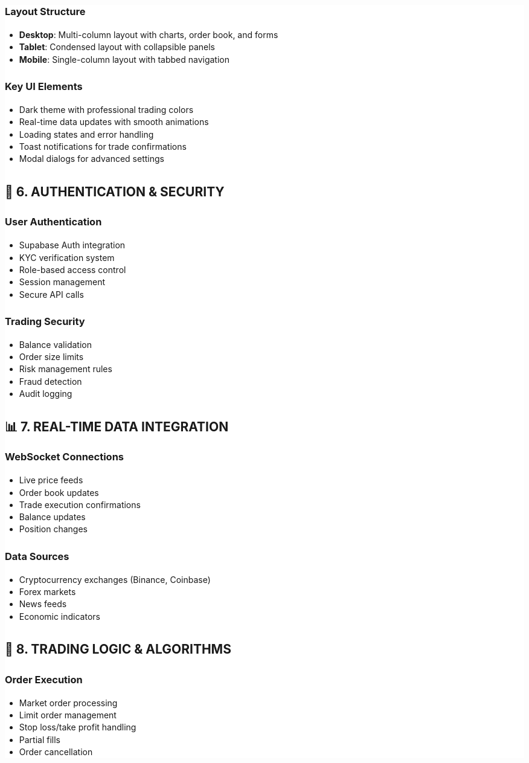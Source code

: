 ### **Layout Structure**
- **Desktop**: Multi-column layout with charts, order book, and forms
- **Tablet**: Condensed layout with collapsible panels
- **Mobile**: Single-column layout with tabbed navigation

### **Key UI Elements**
- Dark theme with professional trading colors
- Real-time data updates with smooth animations
- Loading states and error handling
- Toast notifications for trade confirmations
- Modal dialogs for advanced settings

## 🔐 6. AUTHENTICATION & SECURITY

### **User Authentication**
- Supabase Auth integration
- KYC verification system
- Role-based access control
- Session management
- Secure API calls

### **Trading Security**
- Balance validation
- Order size limits
- Risk management rules
- Fraud detection
- Audit logging

## 📊 7. REAL-TIME DATA INTEGRATION

### **WebSocket Connections**
- Live price feeds
- Order book updates
- Trade execution confirmations
- Balance updates
- Position changes

### **Data Sources**
- Cryptocurrency exchanges (Binance, Coinbase)
- Forex markets
- News feeds
- Economic indicators

## 🎯 8. TRADING LOGIC & ALGORITHMS

### **Order Execution**
- Market order processing
- Limit order management
- Stop loss/take profit handling
- Partial fills
- Order cancellation
